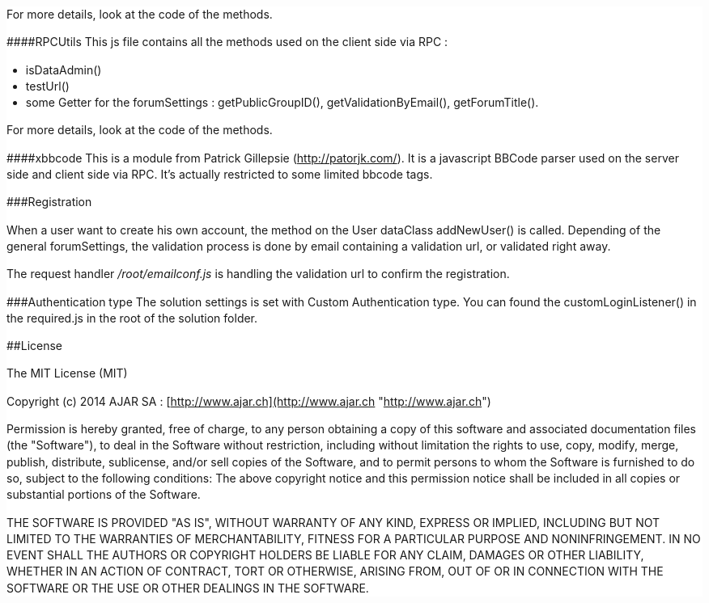 For more details, look at the code of the methods.

####RPCUtils
This js file contains all the methods used on the client side via RPC :

* isDataAdmin()
* testUrl()
* some Getter for the forumSettings : getPublicGroupID(), getValidationByEmail(),
getForumTitle().

For more details, look at the code of the methods.

####xbbcode
This is a module from Patrick Gillepsie (http://patorjk.com/). It is a javascript BBCode parser used on the server side and client side via RPC. It’s actually restricted to some limited bbcode tags.

###Registration

When a user want to create his own account, the method on the User dataClass addNewUser() is called. Depending of the general forumSettings, the validation process is done by email containing a validation url, or validated right away.

The request handler */root/emailconf.js* is handling the validation url to confirm the registration.

###Authentication type
The solution settings is set with Custom Authentication type.
You can found the customLoginListener() in the required.js in the root of the solution folder.

##License

The MIT License (MIT)

Copyright (c) 2014 AJAR SA : [http://www.ajar.ch](http://www.ajar.ch "http://www.ajar.ch")

Permission is hereby granted, free of charge, to any person obtaining a copy of this software and associated documentation files (the "Software"), to deal in the Software without restriction, including without limitation the rights to use, copy, modify, merge, publish, distribute, sublicense, and/or sell copies of the Software, and to permit persons to whom the Software is furnished to do so, subject to the following conditions:
The above copyright notice and this permission notice shall be included in
all copies or substantial portions of the Software.


THE SOFTWARE IS PROVIDED "AS IS", WITHOUT WARRANTY OF ANY KIND, EXPRESS OR IMPLIED, INCLUDING BUT NOT LIMITED TO THE WARRANTIES OF MERCHANTABILITY, FITNESS FOR A PARTICULAR PURPOSE AND NONINFRINGEMENT. IN NO EVENT SHALL THE AUTHORS OR COPYRIGHT HOLDERS BE LIABLE FOR ANY CLAIM, DAMAGES OR OTHER LIABILITY, WHETHER IN AN ACTION OF CONTRACT, TORT OR OTHERWISE, ARISING FROM, OUT OF OR IN CONNECTION WITH THE SOFTWARE OR THE USE OR OTHER DEALINGS IN THE SOFTWARE.
